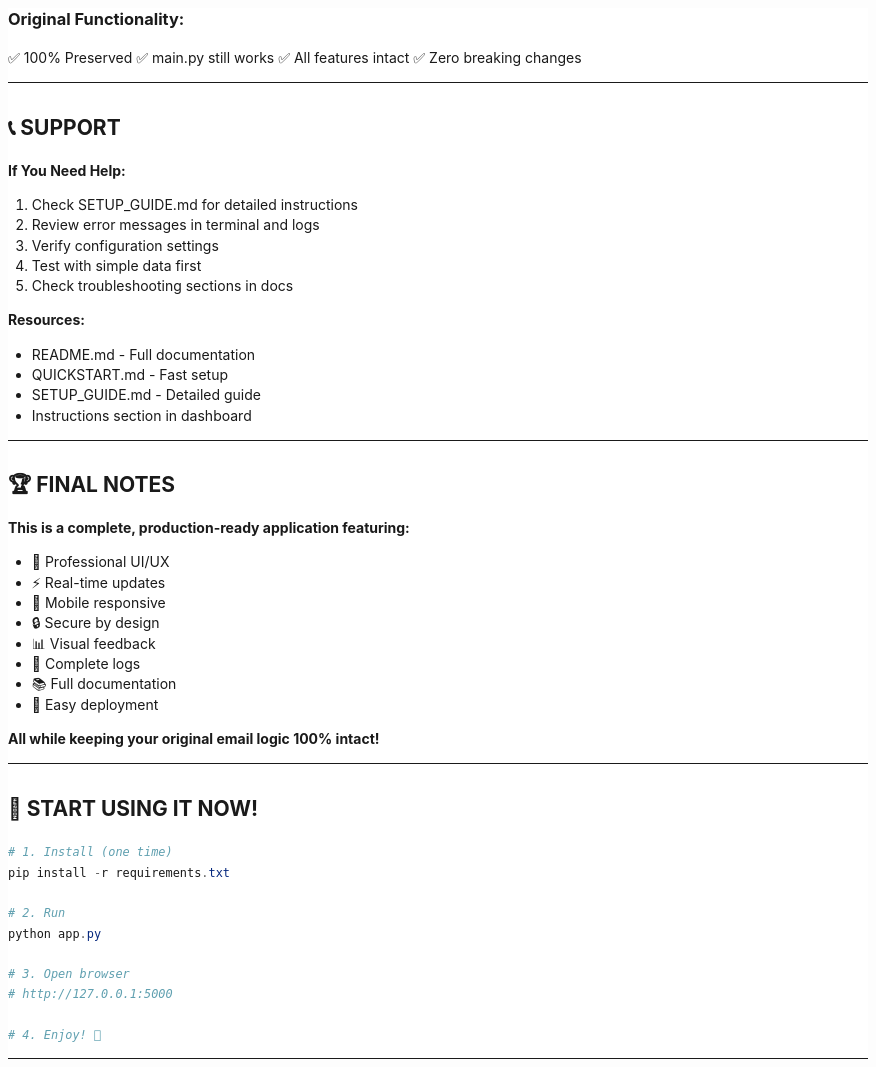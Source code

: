 ### Original Functionality:

✅ 100% Preserved
✅ main.py still works
✅ All features intact
✅ Zero breaking changes

---

## 📞 SUPPORT

**If You Need Help:**

1. Check SETUP_GUIDE.md for detailed instructions
2. Review error messages in terminal and logs
3. Verify configuration settings
4. Test with simple data first
5. Check troubleshooting sections in docs

**Resources:**
- README.md - Full documentation
- QUICKSTART.md - Fast setup
- SETUP_GUIDE.md - Detailed guide
- Instructions section in dashboard

---

## 🏆 FINAL NOTES

**This is a complete, production-ready application featuring:**

- 🎨 Professional UI/UX
- ⚡ Real-time updates
- 📱 Mobile responsive
- 🔒 Secure by design
- 📊 Visual feedback
- 🧾 Complete logs
- 📚 Full documentation
- 🚀 Easy deployment

**All while keeping your original email logic 100% intact!**

---

## 🎯 START USING IT NOW!

```powershell
# 1. Install (one time)
pip install -r requirements.txt

# 2. Run
python app.py

# 3. Open browser
# http://127.0.0.1:5000

# 4. Enjoy! 🎉
```

---
